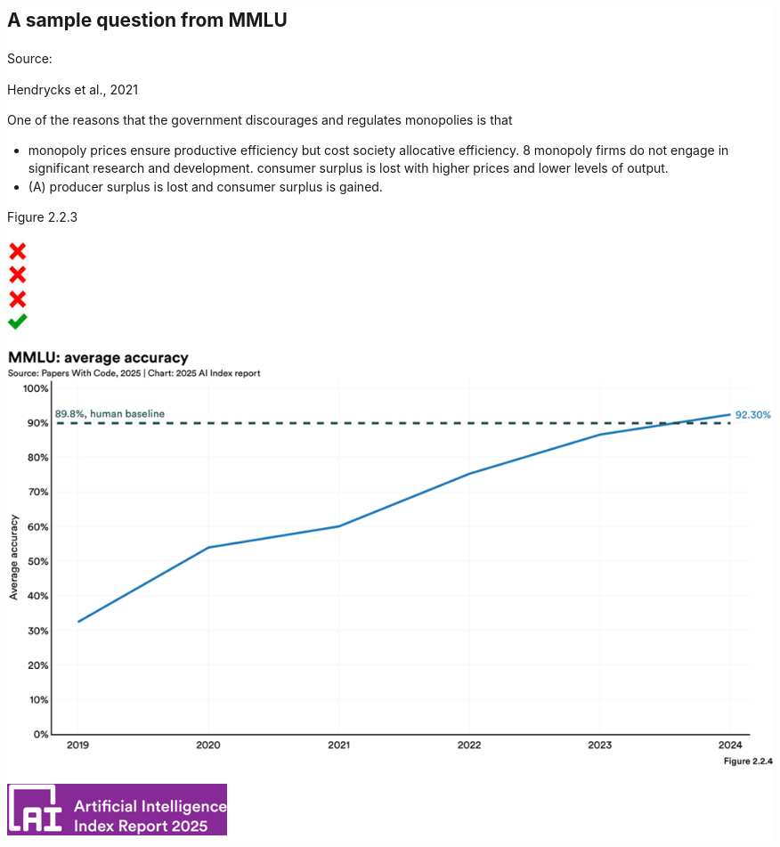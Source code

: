 ## A sample question from MMLU

Source:

Hendrycks et al., 2021

One of the reasons that the government discourages and regulates monopolies is that

- monopoly prices ensure productive efficiency but cost society allocative efficiency. 8 monopoly firms do not engage in significant research and development. consumer surplus is lost with higher prices and lower levels of output.
- (A) producer surplus is lost and consumer surplus is gained.

Figure 2.2.3

![Image](hai_ai_index_report_2025_chapter_2-parsed-w-imgs_artifacts/image_000070_e2d3933b960f78b0b7bbcdd298d195bfa5ee93c72ef58c229fb5209339913230.png)

![Image](hai_ai_index_report_2025_chapter_2-parsed-w-imgs_artifacts/image_000071_66b1c4f30806db675272a66cd1380537fb1677a006e569910786eb0e451ff077.png)

![Image](hai_ai_index_report_2025_chapter_2-parsed-w-imgs_artifacts/image_000072_75b618b84a50065a5ffd19997404edddf41e30325da5200790a6e2bcefcd05cb.png)
